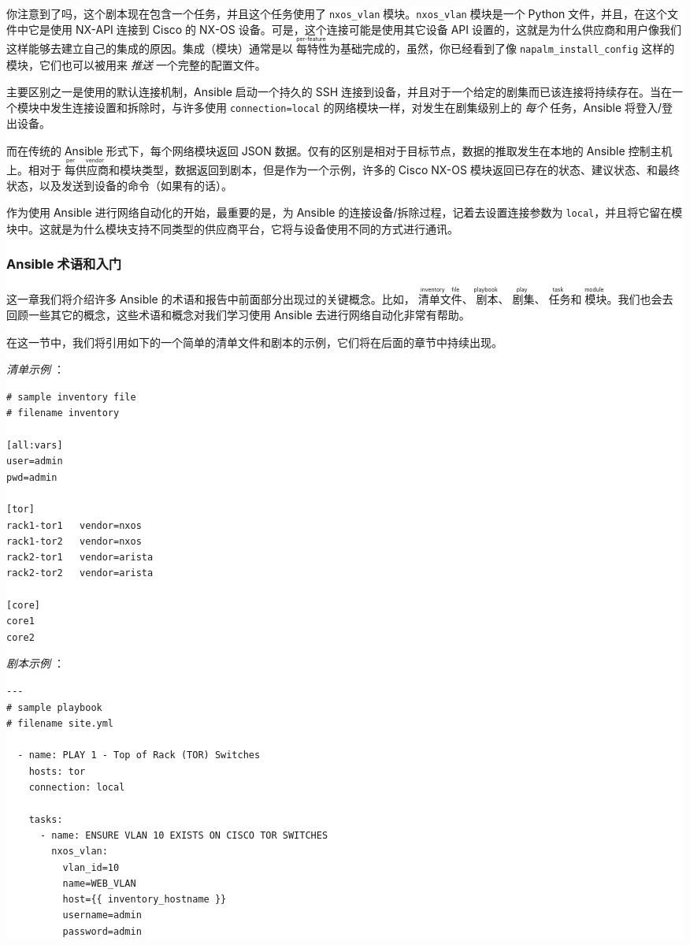 你注意到了吗，这个剧本现在包含一个任务，并且这个任务使用了 `nxos_vlan` 模块。`nxos_vlan` 模块是一个 Python 文件，并且，在这个文件中它是使用 NX-API 连接到 Cisco 的 NX-OS 设备。可是，这个连接可能是使用其它设备 API 设置的，这就是为什么供应商和用户像我们这样能够去建立自己的集成的原因。集成（模块）通常是以<ruby> 每特性 <rt>  per-feature </rt></ruby>为基础完成的，虽然，你已经看到了像 `napalm_install_config` 这样的模块，它们也可以被用来 *推送* 一个完整的配置文件。


主要区别之一是使用的默认连接机制，Ansible 启动一个持久的 SSH 连接到设备，并且对于一个给定的剧集而已该连接将持续存在。当在一个模块中发生连接设置和拆除时，与许多使用 `connection=local` 的网络模块一样，对发生在剧集级别上的 *每个* 任务，Ansible 将登入/登出设备。


而在传统的 Ansible 形式下，每个网络模块返回 JSON 数据。仅有的区别是相对于目标节点，数据的推取发生在本地的 Ansible 控制主机上。相对于<ruby> 每供应商 <rt>  per vendor </rt></ruby>和模块类型，数据返回到剧本，但是作为一个示例，许多的 Cisco NX-OS 模块返回已存在的状态、建议状态、和最终状态，以及发送到设备的命令（如果有的话）。


作为使用 Ansible 进行网络自动化的开始，最重要的是，为 Ansible 的连接设备/拆除过程，记着去设置连接参数为 `local`，并且将它留在模块中。这就是为什么模块支持不同类型的供应商平台，它将与设备使用不同的方式进行通讯。


### Ansible 术语和入门


这一章我们将介绍许多 Ansible 的术语和报告中前面部分出现过的关键概念。比如， <ruby> 清单文件 <rt>  inventory file </rt></ruby>、<ruby> 剧本 <rt>  playbook </rt></ruby>、<ruby> 剧集 <rt>  play </rt></ruby>、<ruby> 任务 <rt>  task </rt></ruby>和<ruby> 模块 <rt>  module </rt></ruby>。我们也会去回顾一些其它的概念，这些术语和概念对我们学习使用 Ansible 去进行网络自动化非常有帮助。


在这一节中，我们将引用如下的一个简单的清单文件和剧本的示例，它们将在后面的章节中持续出现。


*清单示例* ：



```
# sample inventory file
# filename inventory

[all:vars]
user=admin
pwd=admin

[tor]
rack1-tor1   vendor=nxos
rack1-tor2   vendor=nxos
rack2-tor1   vendor=arista
rack2-tor2   vendor=arista

[core]
core1
core2
```


*剧本示例* ：



```
---
# sample playbook
# filename site.yml

  - name: PLAY 1 - Top of Rack (TOR) Switches
    hosts: tor
    connection: local

    tasks:
      - name: ENSURE VLAN 10 EXISTS ON CISCO TOR SWITCHES
        nxos_vlan:
          vlan_id=10
          name=WEB_VLAN
          host={{ inventory_hostname }}
          username=admin
          password=admin
```